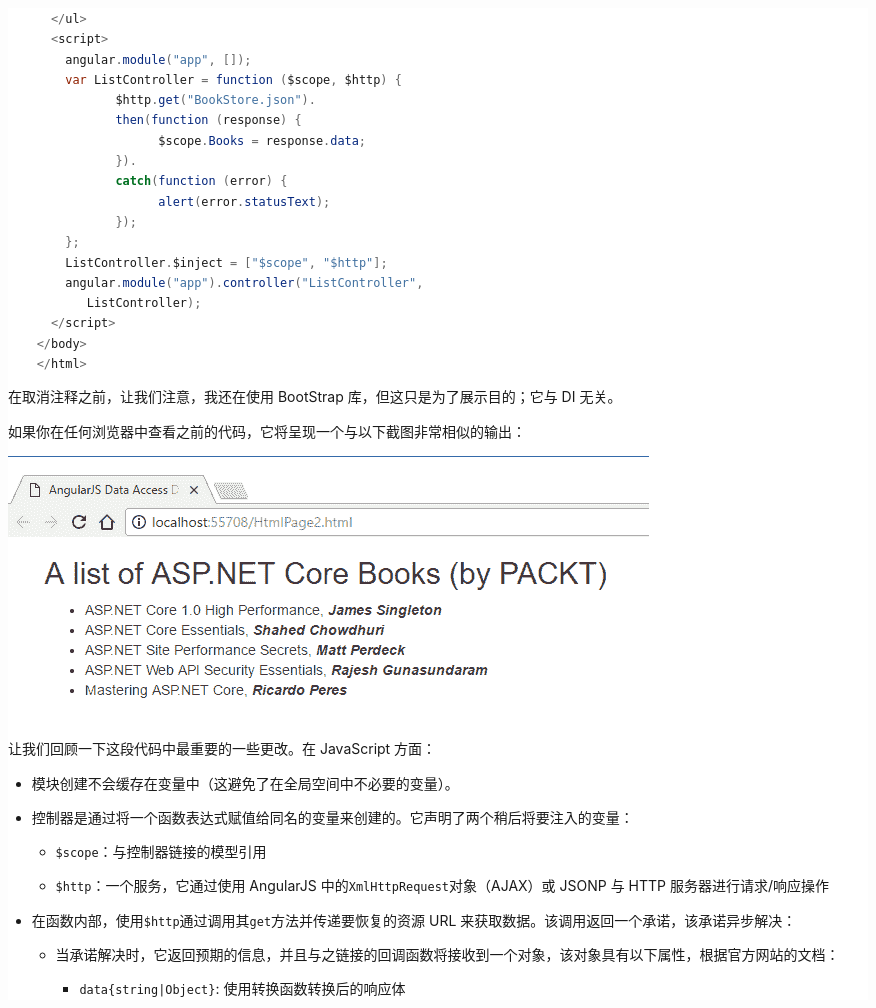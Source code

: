 ```cs
      </ul> 
      <script> 
        angular.module("app", []); 
        var ListController = function ($scope, $http) { 
               $http.get("BookStore.json"). 
               then(function (response) { 
                     $scope.Books = response.data; 
               }). 
               catch(function (error) { 
                     alert(error.statusText); 
               }); 
        };         
        ListController.$inject = ["$scope", "$http"]; 
        angular.module("app").controller("ListController", 
           ListController); 
      </script> 
    </body> 
    </html> 
```

在取消注释之前，让我们注意，我还在使用 BootStrap 库，但这只是为了展示目的；它与 DI 无关。

如果你在任何浏览器中查看之前的代码，它将呈现一个与以下截图非常相似的输出：

![](img/8780a472-7196-42ea-973a-e4bcdc67b170.png)

让我们回顾一下这段代码中最重要的一些更改。在 JavaScript 方面：

+   模块创建不会缓存在变量中（这避免了在全局空间中不必要的变量）。

+   控制器是通过将一个函数表达式赋值给同名的变量来创建的。它声明了两个稍后将要注入的变量：

    +   `$scope`：与控制器链接的模型引用

    +   `$http`：一个服务，它通过使用 AngularJS 中的`XmlHttpRequest`对象（AJAX）或 JSONP 与 HTTP 服务器进行请求/响应操作

+   在函数内部，使用`$http`通过调用其`get`方法并传递要恢复的资源 URL 来获取数据。该调用返回一个承诺，该承诺异步解决：

    +   当承诺解决时，它返回预期的信息，并且与之链接的回调函数将接收到一个对象，该对象具有以下属性，根据官方网站的文档：

        +   `data{string|Object}`: 使用转换函数转换后的响应体
